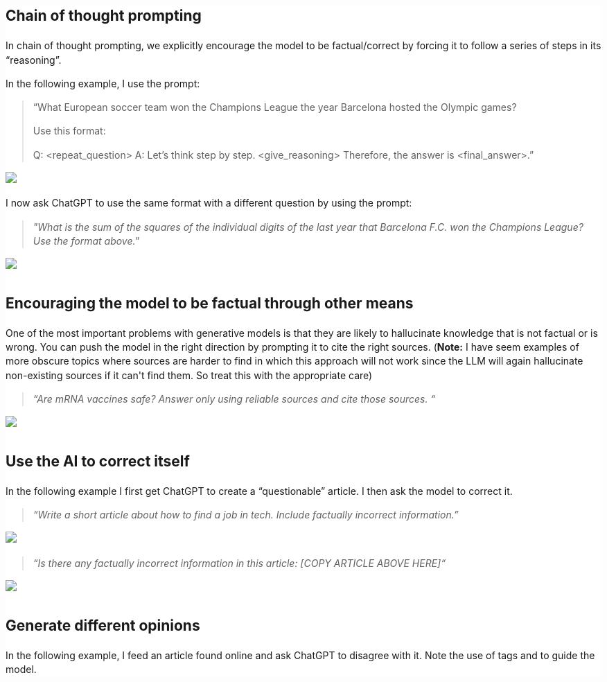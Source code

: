 ## Chain of thought prompting

In chain of thought prompting, we explicitly encourage the model to be factual/correct by forcing it to follow a series of steps in its “reasoning”.

In the following example, I use the prompt:

> “What European soccer team won the Champions League the year Barcelona hosted the Olympic games?
>
>  Use this format:
>
>  Q: <repeat_question>
>  A: Let’s think step by step. <give_reasoning> Therefore, the answer is <final_answer>.”

<img src="/blog/images/BarcelonaOlympics.png">

I now ask ChatGPT to use the same format with a different question by using the prompt:

> *"What is the sum of the squares of the individual digits of the last year that Barcelona F.C. won the Champions League? Use the format above."*

<img src="/blog/images/FCBarcelonaSumOfSquare.png">

## Encouraging the model to be factual through other means

One of the most important problems with generative models is that they are likely to hallucinate knowledge that is not factual or is wrong. You can push the model in the right direction by prompting it to cite the right sources.  (**Note:** I have seem examples of more obscure topics where sources are harder to find in which this approach will not work since the LLM will again hallucinate non-existing sources if it can't find them. So treat this with the appropriate care)

> *“Are mRNA vaccines safe? Answer only using reliable sources and cite those sources. “*

<img src="/blog/images/mRNAVaccines.png">

## Use the AI to correct itself

In the following example I first get ChatGPT to create a “questionable” article. I then ask the model to correct it.

> *“Write a short article about how to find a job in tech. Include factually incorrect information.”*
  
<img src="/blog/images/JobInTech.png">

> *“Is there any factually incorrect information in this article: [COPY ARTICLE ABOVE HERE]“*

<img src="/blog/images/FactChecking.png">  

## Generate different opinions

In the following example, I feed an article found online and ask ChatGPT to disagree with it. Note the use of tags <begin> and <end> to guide the model.
